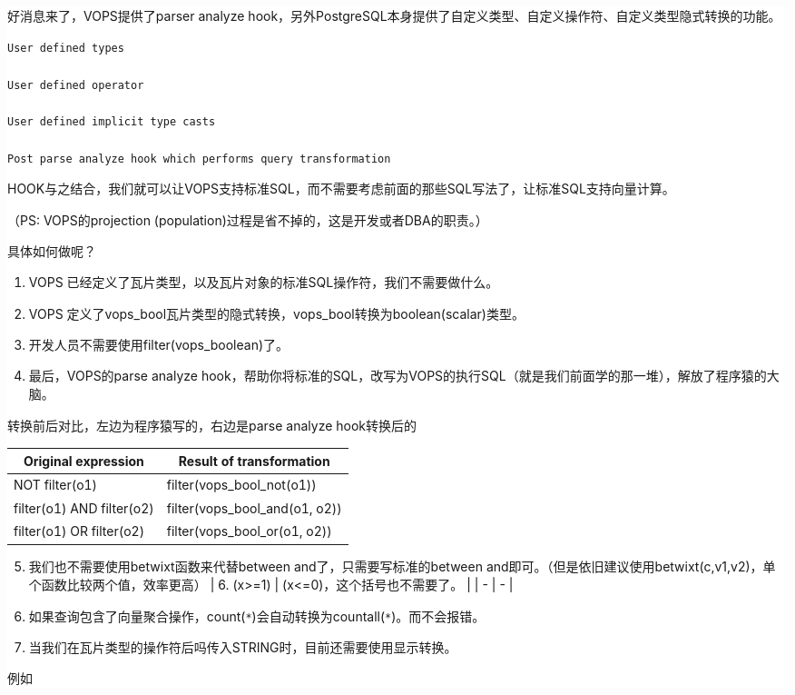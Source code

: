 
好消息来了，VOPS提供了parser analyze hook，另外PostgreSQL本身提供了自定义类型、自定义操作符、自定义类型隐式转换的功能。  

```LANG
User defined types  
  
User defined operator  
  
User defined implicit type casts  
  
Post parse analyze hook which performs query transformation  

```


HOOK与之结合，我们就可以让VOPS支持标准SQL，而不需要考虑前面的那些SQL写法了，让标准SQL支持向量计算。  


（PS:  VOPS的projection (population)过程是省不掉的，这是开发或者DBA的职责。）  


具体如何做呢？  


1. VOPS 已经定义了瓦片类型，以及瓦片对象的标准SQL操作符，我们不需要做什么。  


2. VOPS 定义了vops_bool瓦片类型的隐式转换，vops_bool转换为boolean(scalar)类型。  


3. 开发人员不需要使用filter(vops_boolean)了。  


4. 最后，VOPS的parse analyze hook，帮助你将标准的SQL，改写为VOPS的执行SQL（就是我们前面学的那一堆），解放了程序猿的大脑。  


转换前后对比，左边为程序猿写的，右边是parse analyze hook转换后的

| Original expression | Result of transformation |
| - | - |
| NOT filter(o1) | filter(vops_bool_not(o1)) |
| filter(o1) AND filter(o2) | filter(vops_bool_and(o1, o2)) |
| filter(o1) OR filter(o2) | filter(vops_bool_or(o1, o2)) |



5. 我们也不需要使用betwixt函数来代替between and了，只需要写标准的between and即可。（但是依旧建议使用betwixt(c,v1,v2)，单个函数比较两个值，效率更高）
| 6. (x>=1) | (x<=0)，这个括号也不需要了。 |
| - | - |



7. 如果查询包含了向量聚合操作，count(`*`)会自动转换为countall(`*`)。而不会报错。  


8. 当我们在瓦片类型的操作符后吗传入STRING时，目前还需要使用显示转换。  


例如  
